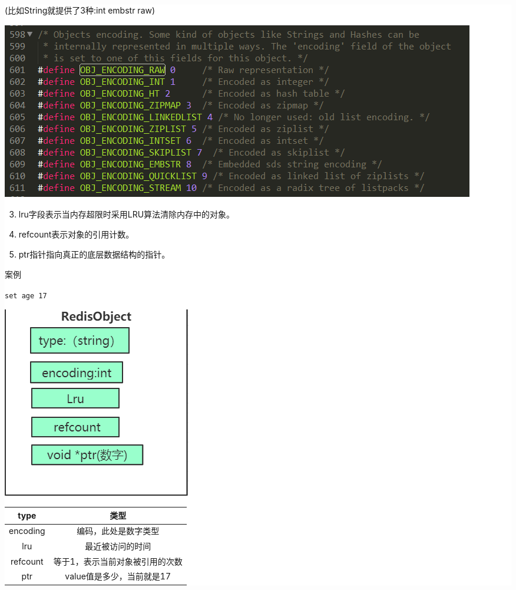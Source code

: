   (比如String就提供了3种:int embstr raw)

  ![image-20250717181509011](/redisImages/image-20250717181509011.png)

3. lru字段表示当内存超限时采用LRU算法清除内存中的对象。

4. refcount表示对象的引用计数。
5. ptr指针指向真正的底层数据结构的指针。

案例

`set age 17`

![image-20250717181559043](/redisImages/image-20250717181559043.png)

|   type   |              类型               |
| :------: | :-----------------------------: |
| encoding |      编码，此处是数字类型       |
|   lru    |        最近被访问的时间         |
| refcount | 等于1，表示当前对象被引用的次数 |
|   ptr    |    value值是多少，当前就是17    |
